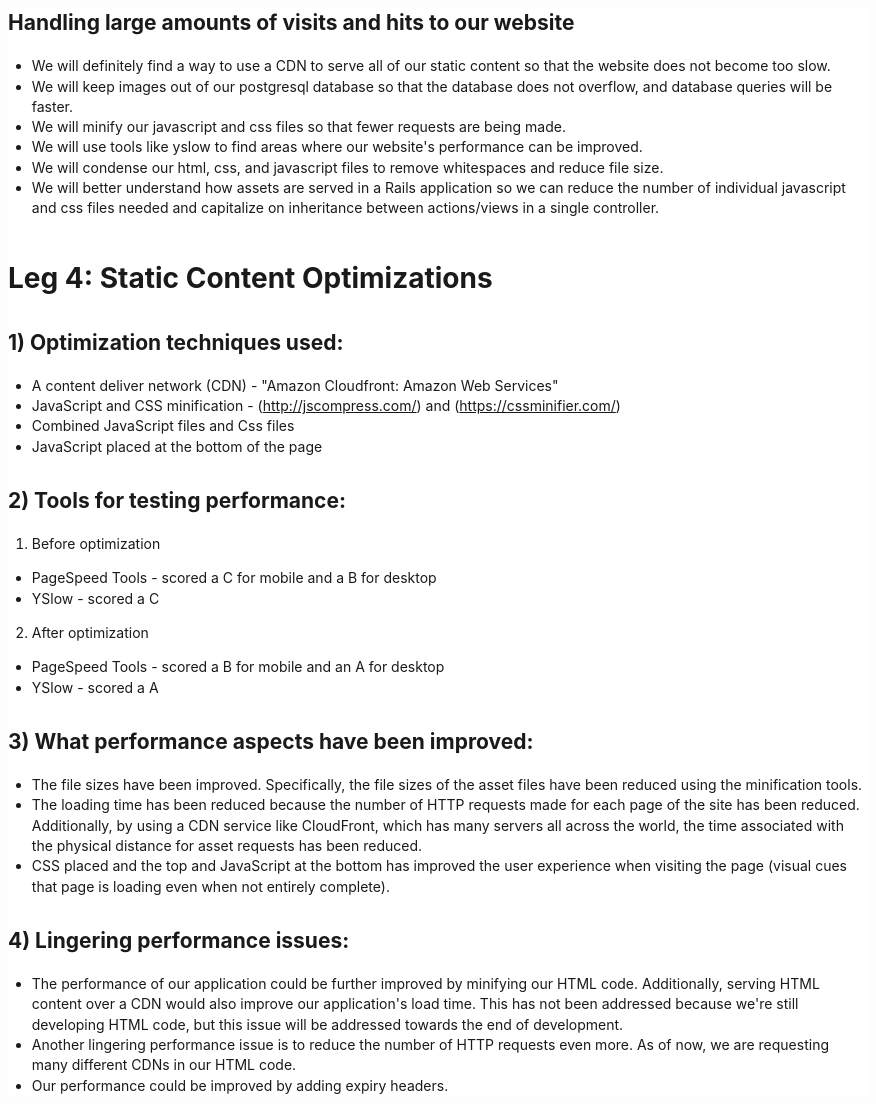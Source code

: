 ## Handling large amounts of visits and hits to our website
  - We will definitely find a way to use a CDN to serve all of our
    static content so that the website does not become too slow.
  - We will keep images out of our postgresql database so that the 
    database does not overflow, and database queries will be faster.
  - We will minify our javascript and css files so that fewer requests
    are being made.
  - We will use tools like yslow to find areas where our website's 
    performance can be improved.
  - We will condense our html, css, and javascript files to remove whitespaces and reduce file size.
  - We will better understand how assets are served in a Rails application so we can reduce the number of individual javascript and css files
    needed and capitalize on inheritance between actions/views in a single controller.

# Leg 4: Static Content Optimizations

## 1) Optimization techniques used:

 - A content deliver network (CDN) - "Amazon Cloudfront: Amazon Web Services"
 - JavaScript and CSS minification - (http://jscompress.com/) and (https://cssminifier.com/)
 - Combined JavaScript files and Css files
 - JavaScript placed at the bottom of the page

## 2) Tools for testing performance:

1) Before optimization
 - PageSpeed Tools - scored a C for mobile and a B for desktop
 - YSlow - scored a C
 
2) After optimization
 - PageSpeed Tools - scored a B for mobile and an A for desktop
 - YSlow - scored a A

## 3) What performance aspects have been improved:

 - The file sizes have been improved. Specifically, the file sizes of the asset files have been reduced using the minification tools.
 - The loading time has been reduced because the number of HTTP requests made for each page of the site has been reduced. Additionally, by using a CDN service like CloudFront, which has many servers all across the world, the time associated with the physical distance for asset requests has been reduced.
 - CSS placed and the top and JavaScript at the bottom has improved the user experience when visiting the page (visual cues that page is loading even when not entirely complete).

## 4) Lingering performance issues:

 - The performance of our application could be further improved by minifying our HTML code. Additionally, serving HTML content over a CDN would also improve our application's load time. This has not been addressed because we're still developing HTML code, but this issue will be addressed towards the end of development. 
 - Another lingering performance issue is to reduce the number of HTTP requests even more. As of now, we are requesting many different CDNs in our HTML code.
 - Our performance could be improved by adding expiry headers.
